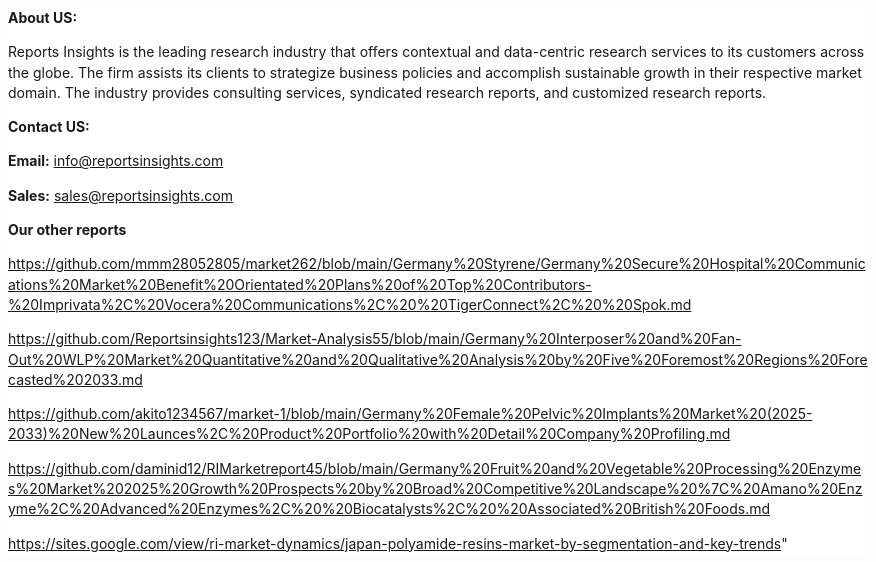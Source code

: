<strong><strong>About US</strong>:</strong>

Reports Insights is the leading research industry that offers contextual and data-centric research services to its customers across the globe. The firm assists its clients to strategize business policies and accomplish sustainable growth in their respective market domain. The industry provides consulting services, syndicated research reports, and customized research reports.

<strong>Contact US:</strong>

<p class=""""><b>Email:</b> <a href=mailto:info@reportsinsights.com>info@reportsinsights.com</a></p>
<p class=""""><b>Sales:</b> <a href=mailto:sales@reportsinsights.com>sales@reportsinsights.com</a></p>

<strong>Our other reports</strong>

<a href=https://github.com/mmm28052805/market262/blob/main/Germany%20Styrene/Germany%20Secure%20Hospital%20Communications%20Market%20Benefit%20Orientated%20Plans%20of%20Top%20Contributors-%20Imprivata%2C%20Vocera%20Communications%2C%20%20TigerConnect%2C%20%20Spok.md>https://github.com/mmm28052805/market262/blob/main/Germany%20Styrene/Germany%20Secure%20Hospital%20Communications%20Market%20Benefit%20Orientated%20Plans%20of%20Top%20Contributors-%20Imprivata%2C%20Vocera%20Communications%2C%20%20TigerConnect%2C%20%20Spok.md</a>

<a href=https://github.com/Reportsinsights123/Market-Analysis55/blob/main/Germany%20Interposer%20and%20Fan-Out%20WLP%20Market%20Quantitative%20and%20Qualitative%20Analysis%20by%20Five%20Foremost%20Regions%20Forecasted%202033.md>https://github.com/Reportsinsights123/Market-Analysis55/blob/main/Germany%20Interposer%20and%20Fan-Out%20WLP%20Market%20Quantitative%20and%20Qualitative%20Analysis%20by%20Five%20Foremost%20Regions%20Forecasted%202033.md</a>

<a href=https://github.com/akito1234567/market-1/blob/main/Germany%20Female%20Pelvic%20Implants%20Market%20(2025-2033)%20New%20Launces%2C%20Product%20Portfolio%20with%20Detail%20Company%20Profiling.md>https://github.com/akito1234567/market-1/blob/main/Germany%20Female%20Pelvic%20Implants%20Market%20(2025-2033)%20New%20Launces%2C%20Product%20Portfolio%20with%20Detail%20Company%20Profiling.md</a>

<a href=https://github.com/daminid12/RIMarketreport45/blob/main/Germany%20Fruit%20and%20Vegetable%20Processing%20Enzymes%20Market%202025%20Growth%20Prospects%20by%20Broad%20Competitive%20Landscape%20%7C%20Amano%20Enzyme%2C%20Advanced%20Enzymes%2C%20%20Biocatalysts%2C%20%20Associated%20British%20Foods.md>https://github.com/daminid12/RIMarketreport45/blob/main/Germany%20Fruit%20and%20Vegetable%20Processing%20Enzymes%20Market%202025%20Growth%20Prospects%20by%20Broad%20Competitive%20Landscape%20%7C%20Amano%20Enzyme%2C%20Advanced%20Enzymes%2C%20%20Biocatalysts%2C%20%20Associated%20British%20Foods.md</a>

<a href=https://sites.google.com/view/ri-market-dynamics/japan-polyamide-resins-market-by-segmentation-and-key-trends>https://sites.google.com/view/ri-market-dynamics/japan-polyamide-resins-market-by-segmentation-and-key-trends</a>"
